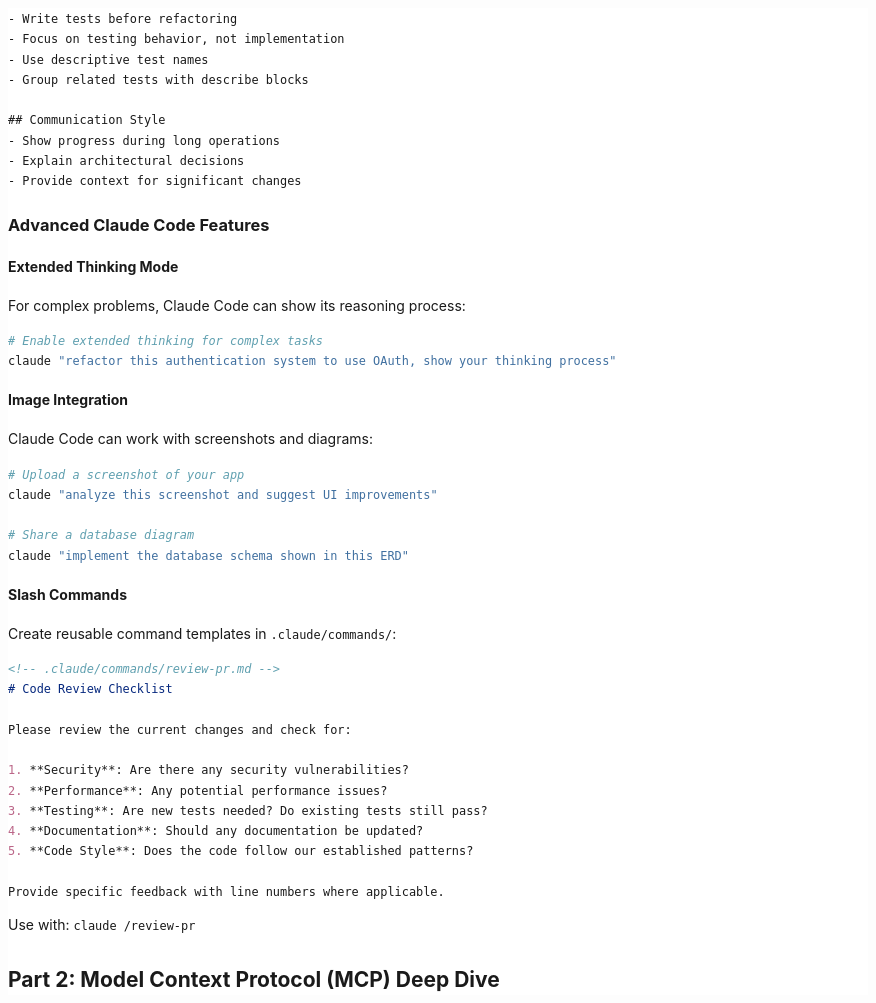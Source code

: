 ```
- Write tests before refactoring
- Focus on testing behavior, not implementation
- Use descriptive test names
- Group related tests with describe blocks

## Communication Style
- Show progress during long operations
- Explain architectural decisions
- Provide context for significant changes
```

### Advanced Claude Code Features

#### Extended Thinking Mode
For complex problems, Claude Code can show its reasoning process:

```bash
# Enable extended thinking for complex tasks
claude "refactor this authentication system to use OAuth, show your thinking process"
```

#### Image Integration
Claude Code can work with screenshots and diagrams:

```bash
# Upload a screenshot of your app
claude "analyze this screenshot and suggest UI improvements"

# Share a database diagram
claude "implement the database schema shown in this ERD"
```

#### Slash Commands
Create reusable command templates in `.claude/commands/`:

```markdown
<!-- .claude/commands/review-pr.md -->
# Code Review Checklist

Please review the current changes and check for:

1. **Security**: Are there any security vulnerabilities?
2. **Performance**: Any potential performance issues?
3. **Testing**: Are new tests needed? Do existing tests still pass?
4. **Documentation**: Should any documentation be updated?
5. **Code Style**: Does the code follow our established patterns?

Provide specific feedback with line numbers where applicable.
```

Use with: `claude /review-pr`

## Part 2: Model Context Protocol (MCP) Deep Dive

